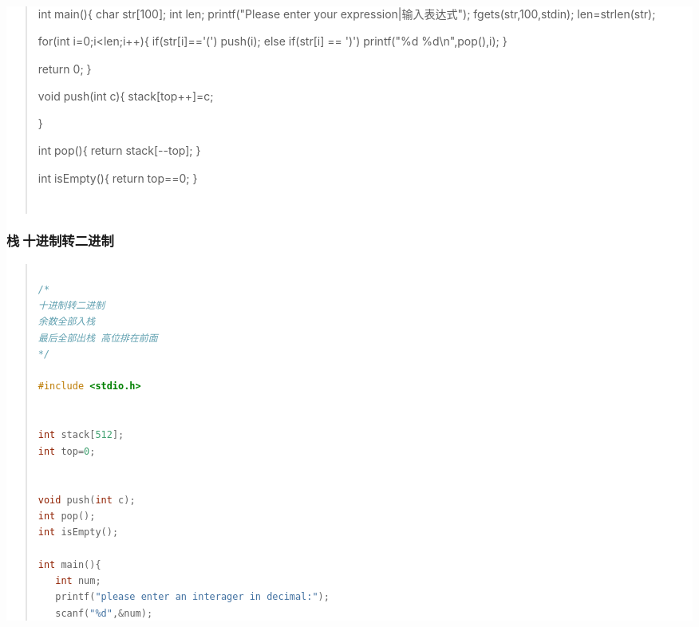 >int main(){
>    char str[100];
>    int len;
>    printf("Please enter your expression|输入表达式");
>    fgets(str,100,stdin);
>    len=strlen(str);
>
>    for(int i=0;i<len;i++){
>        if(str[i]=='(')
>            push(i);
>        else if(str[i] == ')')
>            printf("%d %d\n",pop(),i);
>    }
>
>
>    return 0;
>}
>
>
>
>void push(int c){
>    stack[top++]=c;
>
>}
>
>int pop(){
>    return stack[--top];
>}
>
>int isEmpty(){
>    return top==0;
>}
>```
>
>

### 栈 十进制转二进制

>
>
>```c
>
>/*
>十进制转二进制
>余数全部入栈
>最后全部出栈 高位排在前面
>*/
>
>#include <stdio.h>
>
>
>int stack[512];
>int top=0;
>
>
>void push(int c);
>int pop();
>int isEmpty();
>
>int main(){
>    int num;
>    printf("please enter an interager in decimal:");
>    scanf("%d",&num);
>